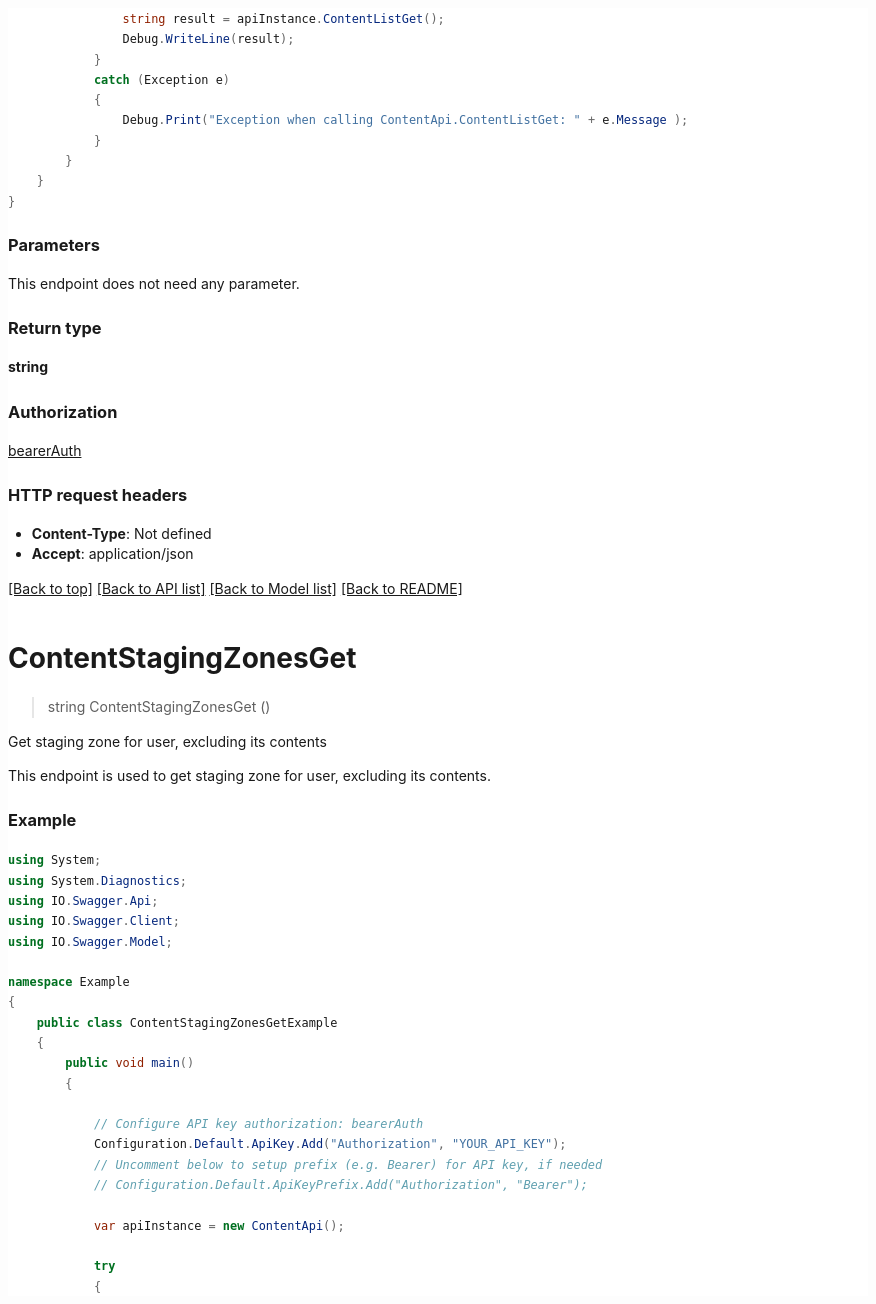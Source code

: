 ```csharp
                string result = apiInstance.ContentListGet();
                Debug.WriteLine(result);
            }
            catch (Exception e)
            {
                Debug.Print("Exception when calling ContentApi.ContentListGet: " + e.Message );
            }
        }
    }
}
```

### Parameters
This endpoint does not need any parameter.

### Return type

**string**

### Authorization

[bearerAuth](../README.md#bearerAuth)

### HTTP request headers

 - **Content-Type**: Not defined
 - **Accept**: application/json

[[Back to top]](#) [[Back to API list]](../README.md#documentation-for-api-endpoints) [[Back to Model list]](../README.md#documentation-for-models) [[Back to README]](../README.md)

<a name="contentstagingzonesget"></a>
# **ContentStagingZonesGet**
> string ContentStagingZonesGet ()

Get staging zone for user, excluding its contents

This endpoint is used to get staging zone for user, excluding its contents.

### Example
```csharp
using System;
using System.Diagnostics;
using IO.Swagger.Api;
using IO.Swagger.Client;
using IO.Swagger.Model;

namespace Example
{
    public class ContentStagingZonesGetExample
    {
        public void main()
        {

            // Configure API key authorization: bearerAuth
            Configuration.Default.ApiKey.Add("Authorization", "YOUR_API_KEY");
            // Uncomment below to setup prefix (e.g. Bearer) for API key, if needed
            // Configuration.Default.ApiKeyPrefix.Add("Authorization", "Bearer");

            var apiInstance = new ContentApi();

            try
            {
```